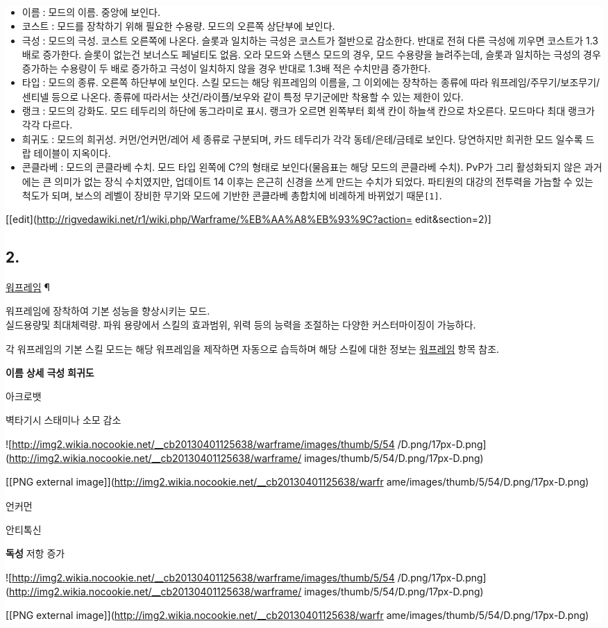   

  * 이름 : 모드의 이름. 중앙에 보인다.
  * 코스트 : 모드를 장착하기 위해 필요한 수용량. 모드의 오른쪽 상단부에 보인다.
  * 극성 : 모드의 극성. 코스트 오른쪽에 나온다. 슬롯과 일치하는 극성은 코스트가 절반으로 감소한다. 반대로 전혀 다른 극성에 끼우면 코스트가 1.3배로 증가한다. 슬롯이 없는건 보너스도 페널티도 없음. 오라 모드와 스탠스 모드의 경우, 모드 수용량을 늘려주는데, 슬롯과 일치하는 극성의 경우 증가하는 수용량이 두 배로 증가하고 극성이 일치하지 않을 경우 반대로 1.3배 적은 수치만큼 증가한다.
  * 타입 : 모드의 종류. 오른쪽 하단부에 보인다. 스킬 모드는 해당 워프레임의 이름을, 그 이외에는 장착하는 종류에 따라 워프레임/주무기/보조무기/센티넬 등으로 나온다. 종류에 따라서는 샷건/라이플/보우와 같이 특정 무기군에만 착용할 수 있는 제한이 있다.
  * 랭크 : 모드의 강화도. 모드 테두리의 하단에 동그라미로 표시. 랭크가 오르면 왼쪽부터 회색 칸이 하늘색 칸으로 차오른다. 모드마다 최대 랭크가 각각 다르다.
  * 희귀도 : 모드의 희귀성. 커먼/언커먼/레어 세 종류로 구분되며, 카드 테두리가 각각 동테/은테/금테로 보인다. 당연하지만 희귀한 모드 일수록 드랍 테이블이 지옥이다.
  * 콘클라베 : 모드의 콘클라베 수치. 모드 타입 왼쪽에 C?의 형태로 보인다(물음표는 해당 모드의 콘클라베 수치). PvP가 그리 활성화되지 않은 과거에는 큰 의미가 없는 장식 수치였지만, 업데이트 14 이후는 은근히 신경을 쓰게 만드는 수치가 되었다. 파티원의 대강의 전투력을 가늠할 수 있는 척도가 되며, 보스의 레벨이 장비한 무기와 모드에 기반한 콘클라베 총합치에 비례하게 바뀌었기 때문`[1]`.

[[edit](http://rigvedawiki.net/r1/wiki.php/Warframe/%EB%AA%A8%EB%93%9C?action=
edit&section=2)]

## 2.
[워프레임](Warframe/%EB%AA%A8%EB%93%9C/%EC%9B%8C%ED%94%84%EB%A0%88%EC%9E%84.md)
¶

워프레임에 장착하여 기본 성능을 향상시키는 모드.  
실드용량및 최대체력량. 파워 용량에서 스킬의 효과범위, 위력 등의 능력을 조절하는 다양한 커스터마이징이 가능하다.  
  
각 워프레임의 기본 스킬 모드는 해당 워프레임을 제작하면 자동으로 습득하며 해당 스킬에 대한 정보는
[워프레임](Warframe/%EC%9B%8C%ED%94%84%EB%A0%88%EC%9E%84.md) 항목 참조.

**이름**
**상세**
**극성**
**희귀도**

아크로뱃

벽타기시 스태미나 소모 감소

![http://img2.wikia.nocookie.net/__cb20130401125638/warframe/images/thumb/5/54
/D.png/17px-D.png](http://img2.wikia.nocookie.net/__cb20130401125638/warframe/
images/thumb/5/54/D.png/17px-D.png)

[[PNG external image]](http://img2.wikia.nocookie.net/__cb20130401125638/warfr
ame/images/thumb/5/54/D.png/17px-D.png)

언커먼

안티톡신

**독성** 저항 증가 

![http://img2.wikia.nocookie.net/__cb20130401125638/warframe/images/thumb/5/54
/D.png/17px-D.png](http://img2.wikia.nocookie.net/__cb20130401125638/warframe/
images/thumb/5/54/D.png/17px-D.png)

[[PNG external image]](http://img2.wikia.nocookie.net/__cb20130401125638/warfr
ame/images/thumb/5/54/D.png/17px-D.png)

